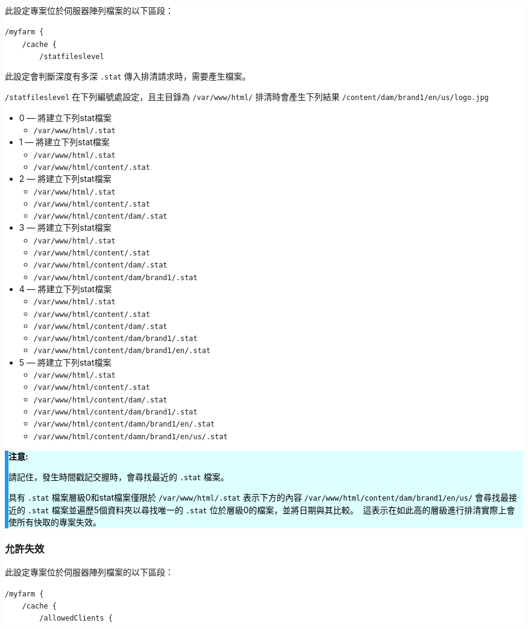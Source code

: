此設定專案位於伺服器陣列檔案的以下區段：

```
/myfarm { 
    /cache { 
        /statfileslevel
```

此設定會判斷深度有多深 `.stat` 傳入排清請求時，需要產生檔案。

`/statfileslevel` 在下列編號處設定，且主目錄為 `/var/www/html/` 排清時會產生下列結果 `/content/dam/brand1/en/us/logo.jpg`

- 0 — 將建立下列stat檔案
   - `/var/www/html/.stat`
- 1 — 將建立下列stat檔案
   - `/var/www/html/.stat`
   - `/var/www/html/content/.stat`
- 2 — 將建立下列stat檔案
   - `/var/www/html/.stat`
   - `/var/www/html/content/.stat`
   - `/var/www/html/content/dam/.stat`
- 3 — 將建立下列stat檔案
   - `/var/www/html/.stat`
   - `/var/www/html/content/.stat`
   - `/var/www/html/content/dam/.stat`
   - `/var/www/html/content/dam/brand1/.stat`
- 4 — 將建立下列stat檔案
   - `/var/www/html/.stat`
   - `/var/www/html/content/.stat`
   - `/var/www/html/content/dam/.stat`
   - `/var/www/html/content/dam/brand1/.stat`
   - `/var/www/html/content/dam/brand1/en/.stat`
- 5 — 將建立下列stat檔案
   - `/var/www/html/.stat`
   - `/var/www/html/content/.stat`
   - `/var/www/html/content/dam/.stat`
   - `/var/www/html/content/dam/brand1/.stat`
   - `/var/www/html/content/damn/brand1/en/.stat`
   - `/var/www/html/content/damn/brand1/en/us/.stat`


<div style="color: #000;border-left: 6px solid #2196F3;background-color:#ddffff;"><b>注意:</b>

請記住，發生時間戳記交握時，會尋找最近的 `.stat` 檔案。

具有 `.stat` 檔案層級0和stat檔案僅限於 `/var/www/html/.stat` 表示下方的內容 `/var/www/html/content/dam/brand1/en/us/` 會尋找最接近的 `.stat` 檔案並遍歷5個資料夾以尋找唯一的 `.stat` 位於層級0的檔案，並將日期與其比較。  這表示在如此高的層級進行排清實際上會使所有快取的專案失效。
</div>

### 允許失效

此設定專案位於伺服器陣列檔案的以下區段：

```
/myfarm { 
    /cache { 
        /allowedClients {
```

